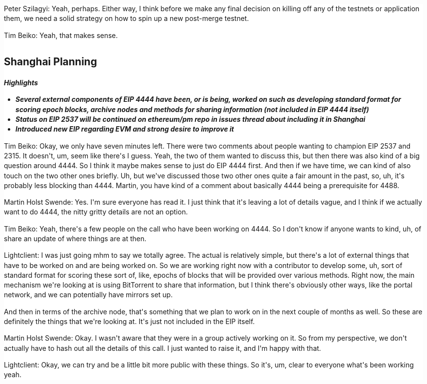 Peter Szilagyi: 
Yeah, perhaps. Either way, I think before we make any final decision on killing off any of the testnets or application them, we need a solid strategy on how to spin up a new post-merge testnet.

Tim Beiko: 
Yeah, that makes sense. 

## Shanghai Planning
***Highlights***
- ***Several external components of EIP 4444 have been, or is being, worked on such as developing standard format for scoring epoch blocks, archive nodes and methods for sharing information (not included in EIP 4444 itself)***
- ***Status on EIP 2537 will be continued on ethereum/pm repo in issues thread about including it in Shanghai***
- ***Introduced new EIP regarding EVM and strong desire to improve it***

Tim Beiko: 
Okay, we only have seven minutes left. There were two comments about people wanting to champion EIP 2537 and 2315. It doesn't, um, seem like there's I guess. Yeah, the two of them wanted to discuss this, but then there was also kind of a big question around 4444. So I think it maybe makes sense to just do EIP 4444 first. And then if we have time, we can kind of also touch on the two other ones briefly. Uh, but we've discussed those two other ones quite a fair amount in the past, so, uh, it's probably less blocking than 4444. Martin, you have kind of a comment about basically 4444 being a prerequisite for 4488. 

Martin Holst Swende: 
Yes. I'm sure everyone has read it. I just think that it's leaving a lot of details vague, and I think if we actually want to do 4444, the nitty gritty details are not an option. 

Tim Beiko: 
Yeah, there's a few people on the call who have been working on 4444. So I don't know if anyone wants to kind, uh, of share an update of where things are at then. 

Lightclient: 
I was just going mhm to say we totally agree. The actual is relatively simple, but there's a lot of external things that have to be worked on and are being worked on. So we are working right now with a contributor to develop some, uh, sort of standard format for scoring these sort of, like, epochs of blocks that will be provided over various methods. Right now, the main mechanism we're looking at is using BitTorrent to share that information, but I think there's obviously other ways, like the portal network, and we can potentially have mirrors set up. 

And then in terms of the archive node, that's something that we plan to work on in the next couple of months as well. So these are definitely the things that we're looking at. It's just not included in the EIP itself. 

Martin Holst Swende: 
Okay. I wasn't aware that they were in a group actively working on it. So from my perspective, we don't actually have to hash out all the details of this call. I just wanted to raise it, and I'm happy with that. 

Lightclient: 
Okay, we can try and be a little bit more public with these things. So it's, um, clear to everyone what's been working yeah. 
